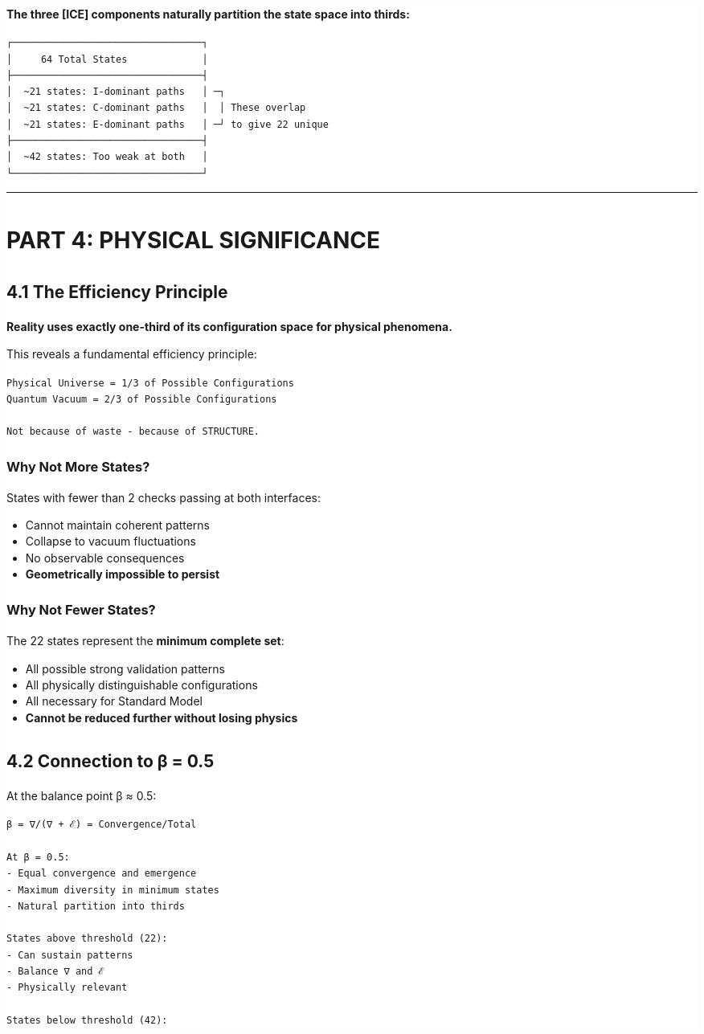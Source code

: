 **The three [ICE] components naturally partition the state space into thirds:**

```
┌─────────────────────────────────┐
│     64 Total States             │
├─────────────────────────────────┤
│  ~21 states: I-dominant paths   │ ─┐
│  ~21 states: C-dominant paths   │  │ These overlap
│  ~21 states: E-dominant paths   │ ─┘ to give 22 unique
├─────────────────────────────────┤
│  ~42 states: Too weak at both   │
└─────────────────────────────────┘
```

---

# PART 4: PHYSICAL SIGNIFICANCE

## 4.1 The Efficiency Principle

**Reality uses exactly one-third of its configuration space for physical phenomena.**

This reveals a fundamental efficiency principle:

```
Physical Universe = 1/3 of Possible Configurations
Quantum Vacuum = 2/3 of Possible Configurations

Not because of waste - because of STRUCTURE.
```

### Why Not More States?

States with fewer than 2 checks passing at both interfaces:
- Cannot maintain coherent patterns
- Collapse to vacuum fluctuations
- No observable consequences
- **Geometrically impossible to persist**

### Why Not Fewer States?

The 22 states represent the **minimum complete set**:
- All possible strong validation patterns
- All physically distinguishable configurations
- All necessary for Standard Model
- **Cannot be reduced further without losing physics**

## 4.2 Connection to β = 0.5

At the balance point β ≈ 0.5:

```
β = ∇/(∇ + ℰ) = Convergence/Total

At β = 0.5:
- Equal convergence and emergence
- Maximum diversity in minimum states
- Natural partition into thirds

States above threshold (22):
- Can sustain patterns
- Balance ∇ and ℰ
- Physically relevant

States below threshold (42):
```
